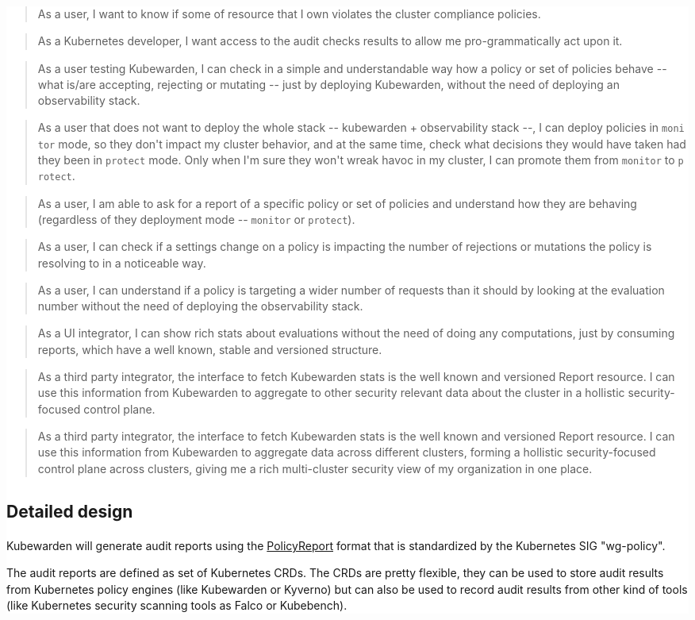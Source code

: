 > As a user, I want to know if some of resource that I own violates the cluster
> compliance policies.

> As a Kubernetes developer, I want access to the audit checks results to allow
> me pro-grammatically act upon it.

> As a user testing Kubewarden, I can check in a simple and
> understandable way how a policy or set of policies behave -- what
> is/are accepting, rejecting or mutating -- just by deploying
> Kubewarden, without the need of deploying an observability stack.

> As a user that does not want to deploy the whole stack --
> kubewarden + observability stack --, I can deploy policies in
> `monitor` mode, so they don't impact my cluster behavior, and at the
> same time, check what decisions they would have taken had they been
> in `protect` mode. Only when I'm sure they won't wreak havoc in my
> cluster, I can promote them from `monitor` to `protect`.

> As a user, I am able to ask for a report of a specific policy or set
> of policies and understand how they are behaving (regardless of they
> deployment mode -- `monitor` or `protect`).

> As a user, I can check if a settings change on a policy is impacting
> the number of rejections or mutations the policy is resolving to in
> a noticeable way.

> As a user, I can understand if a policy is targeting a wider number
> of requests than it should by looking at the evaluation number
> without the need of deploying the observability stack.

> As a UI integrator, I can show rich stats about evaluations without
> the need of doing any computations, just by consuming reports, which
> have a well known, stable and versioned structure.

> As a third party integrator, the interface to fetch Kubewarden stats
> is the well known and versioned Report resource. I can use this
> information from Kubewarden to aggregate to other security relevant
> data about the cluster in a hollistic security-focused control
> plane.

> As a third party integrator, the interface to fetch Kubewarden stats
> is the well known and versioned Report resource. I can use this
> information from Kubewarden to aggregate data across different
> clusters, forming a hollistic security-focused control plane across
> clusters, giving me a rich multi-cluster security view of my
> organization in one place.

## Detailed design

Kubewarden will generate audit reports using the
[PolicyReport](https://github.com/kubernetes-sigs/wg-policy-prototypes/tree/master/policy-report)
format that is standardized by the Kubernetes SIG "wg-policy".

The audit reports are defined as set of Kubernetes CRDs. The CRDs are pretty
flexible, they can be used to store audit
results from Kubernetes policy engines (like Kubewarden or Kyverno) but can
also be used to record audit results from other kind of tools (like Kubernetes
security scanning tools as Falco or Kubebench).
